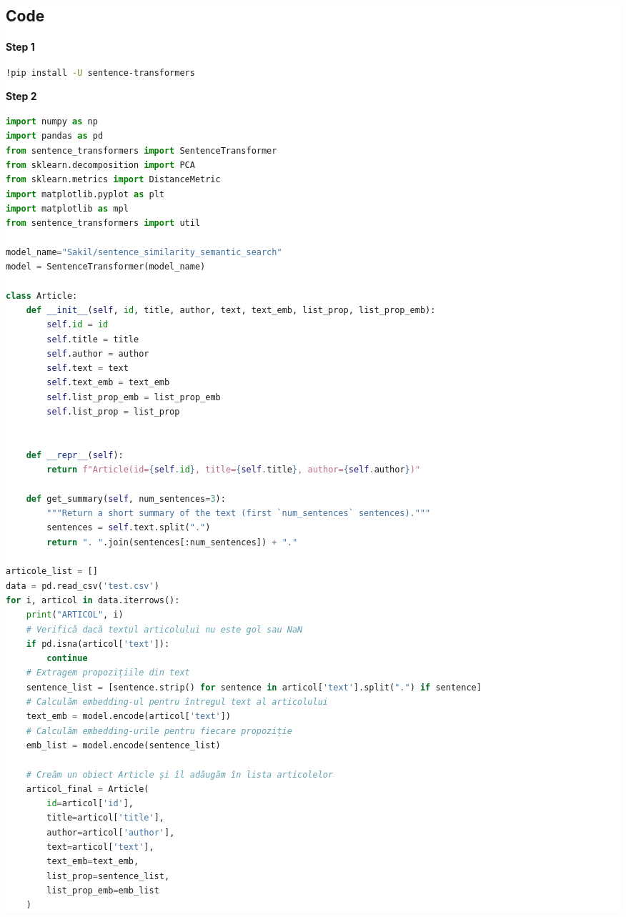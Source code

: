 ## Code
**Step 1**
```bash
!pip install -U sentence-transformers
```
**Step 2**

```python
import numpy as np
import pandas as pd
from sentence_transformers import SentenceTransformer
from sklearn.decomposition import PCA
from sklearn.metrics import DistanceMetric
import matplotlib.pyplot as plt
import matplotlib as mpl
from sentence_transformers import util

model_name="Sakil/sentence_similarity_semantic_search"
model = SentenceTransformer(model_name)

class Article:
    def __init__(self, id, title, author, text, text_emb, list_prop, list_prop_emb):
        self.id = id
        self.title = title
        self.author = author
        self.text = text
        self.text_emb = text_emb
        self.list_prop_emb = list_prop_emb
        self.list_prop = list_prop


    def __repr__(self):
        return f"Article(id={self.id}, title={self.title}, author={self.author})"

    def get_summary(self, num_sentences=3):
        """Return a short summary of the text (first `num_sentences` sentences)."""
        sentences = self.text.split(".")
        return ". ".join(sentences[:num_sentences]) + "."

articole_list = []
data = pd.read_csv('test.csv')
for i, articol in data.iterrows():
    print("ARTICOL", i)
    # Verifică dacă textul articolului nu este gol sau NaN
    if pd.isna(articol['text']):
        continue
    # Extragem propozițiile din text
    sentence_list = [sentence.strip() for sentence in articol['text'].split(".") if sentence]
    # Calculăm embedding-ul pentru întregul text al articolului
    text_emb = model.encode(articol['text'])
    # Calculăm embedding-urile pentru fiecare propoziție
    emb_list = model.encode(sentence_list)
    
    # Creăm un obiect Article și îl adăugăm în lista articolelor
    articol_final = Article(
        id=articol['id'],
        title=articol['title'],
        author=articol['author'],
        text=articol['text'],
        text_emb=text_emb,
        list_prop=sentence_list,
        list_prop_emb=emb_list
    )
```